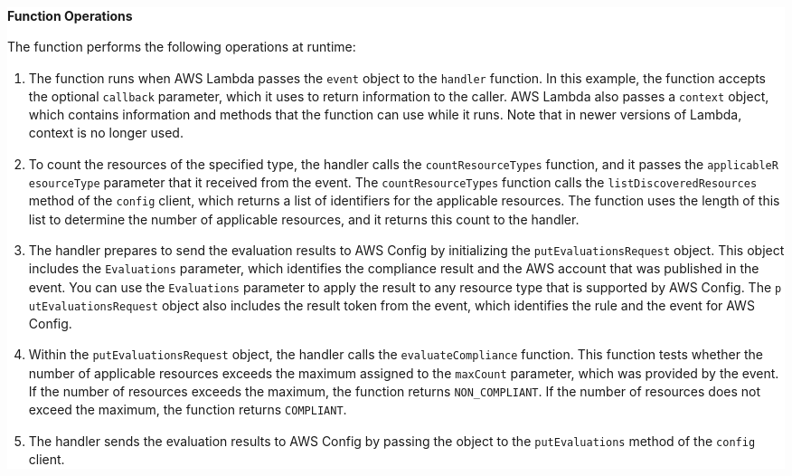 **Function Operations**

The function performs the following operations at runtime:

1. The function runs when AWS Lambda passes the `event` object to the `handler` function\. In this example, the function accepts the optional `callback` parameter, which it uses to return information to the caller\. AWS Lambda also passes a `context` object, which contains information and methods that the function can use while it runs\. Note that in newer versions of Lambda, context is no longer used\.

1. To count the resources of the specified type, the handler calls the `countResourceTypes` function, and it passes the `applicableResourceType` parameter that it received from the event\. The `countResourceTypes` function calls the `listDiscoveredResources` method of the `config` client, which returns a list of identifiers for the applicable resources\. The function uses the length of this list to determine the number of applicable resources, and it returns this count to the handler\.

1. The handler prepares to send the evaluation results to AWS Config by initializing the `putEvaluationsRequest` object\. This object includes the `Evaluations` parameter, which identifies the compliance result and the AWS account that was published in the event\. You can use the `Evaluations` parameter to apply the result to any resource type that is supported by AWS Config\. The `putEvaluationsRequest` object also includes the result token from the event, which identifies the rule and the event for AWS Config\.

1. Within the `putEvaluationsRequest` object, the handler calls the `evaluateCompliance` function\. This function tests whether the number of applicable resources exceeds the maximum assigned to the `maxCount` parameter, which was provided by the event\. If the number of resources exceeds the maximum, the function returns `NON_COMPLIANT`\. If the number of resources does not exceed the maximum, the function returns `COMPLIANT`\.

1. The handler sends the evaluation results to AWS Config by passing the object to the `putEvaluations` method of the `config` client\.
